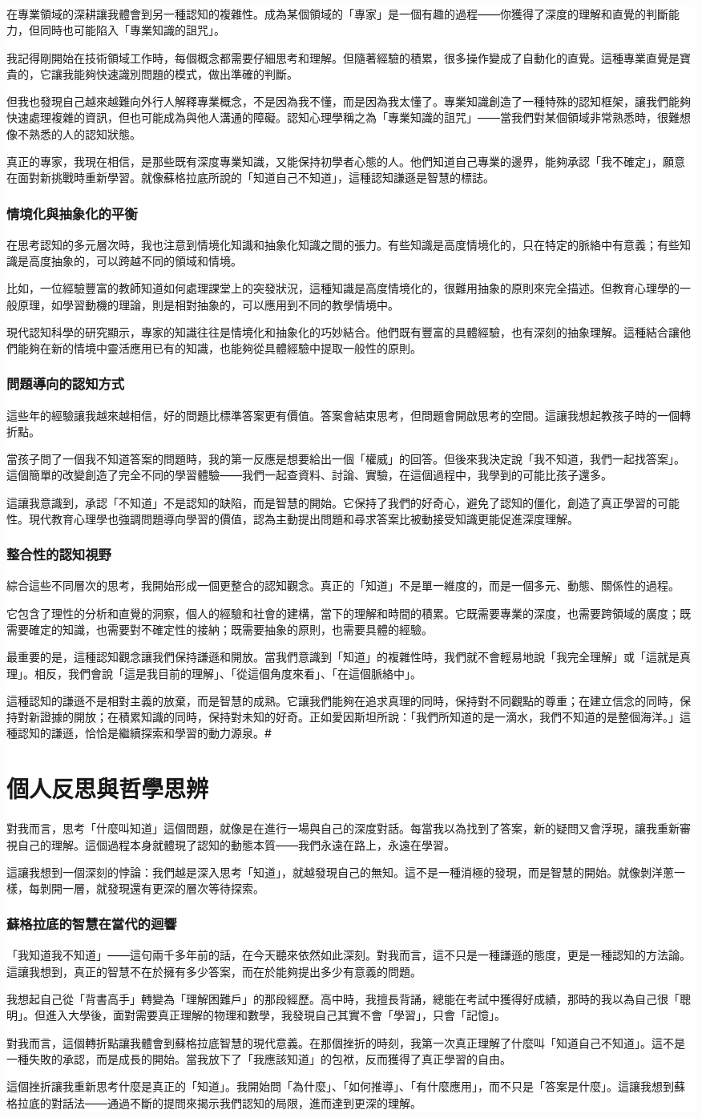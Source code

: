 在專業領域的深耕讓我體會到另一種認知的複雜性。成為某個領域的「專家」是一個有趣的過程——你獲得了深度的理解和直覺的判斷能力，但同時也可能陷入「專業知識的詛咒」。

我記得剛開始在技術領域工作時，每個概念都需要仔細思考和理解。但隨著經驗的積累，很多操作變成了自動化的直覺。這種專業直覺是寶貴的，它讓我能夠快速識別問題的模式，做出準確的判斷。

但我也發現自己越來越難向外行人解釋專業概念，不是因為我不懂，而是因為我太懂了。專業知識創造了一種特殊的認知框架，讓我們能夠快速處理複雜的資訊，但也可能成為與他人溝通的障礙。認知心理學稱之為「專業知識的詛咒」——當我們對某個領域非常熟悉時，很難想像不熟悉的人的認知狀態。

真正的專家，我現在相信，是那些既有深度專業知識，又能保持初學者心態的人。他們知道自己專業的邊界，能夠承認「我不確定」，願意在面對新挑戰時重新學習。就像蘇格拉底所說的「知道自己不知道」，這種認知謙遜是智慧的標誌。

### 情境化與抽象化的平衡

在思考認知的多元層次時，我也注意到情境化知識和抽象化知識之間的張力。有些知識是高度情境化的，只在特定的脈絡中有意義；有些知識是高度抽象的，可以跨越不同的領域和情境。

比如，一位經驗豐富的教師知道如何處理課堂上的突發狀況，這種知識是高度情境化的，很難用抽象的原則來完全描述。但教育心理學的一般原理，如學習動機的理論，則是相對抽象的，可以應用到不同的教學情境中。

現代認知科學的研究顯示，專家的知識往往是情境化和抽象化的巧妙結合。他們既有豐富的具體經驗，也有深刻的抽象理解。這種結合讓他們能夠在新的情境中靈活應用已有的知識，也能夠從具體經驗中提取一般性的原則。

### 問題導向的認知方式

這些年的經驗讓我越來越相信，好的問題比標準答案更有價值。答案會結束思考，但問題會開啟思考的空間。這讓我想起教孩子時的一個轉折點。

當孩子問了一個我不知道答案的問題時，我的第一反應是想要給出一個「權威」的回答。但後來我決定說「我不知道，我們一起找答案」。這個簡單的改變創造了完全不同的學習體驗——我們一起查資料、討論、實驗，在這個過程中，我學到的可能比孩子還多。

這讓我意識到，承認「不知道」不是認知的缺陷，而是智慧的開始。它保持了我們的好奇心，避免了認知的僵化，創造了真正學習的可能性。現代教育心理學也強調問題導向學習的價值，認為主動提出問題和尋求答案比被動接受知識更能促進深度理解。

### 整合性的認知視野

綜合這些不同層次的思考，我開始形成一個更整合的認知觀念。真正的「知道」不是單一維度的，而是一個多元、動態、關係性的過程。

它包含了理性的分析和直覺的洞察，個人的經驗和社會的建構，當下的理解和時間的積累。它既需要專業的深度，也需要跨領域的廣度；既需要確定的知識，也需要對不確定性的接納；既需要抽象的原則，也需要具體的經驗。

最重要的是，這種認知觀念讓我們保持謙遜和開放。當我們意識到「知道」的複雜性時，我們就不會輕易地說「我完全理解」或「這就是真理」。相反，我們會說「這是我目前的理解」、「從這個角度來看」、「在這個脈絡中」。

這種認知的謙遜不是相對主義的放棄，而是智慧的成熟。它讓我們能夠在追求真理的同時，保持對不同觀點的尊重；在建立信念的同時，保持對新證據的開放；在積累知識的同時，保持對未知的好奇。正如愛因斯坦所說：「我們所知道的是一滴水，我們不知道的是整個海洋。」這種認知的謙遜，恰恰是繼續探索和學習的動力源泉。#
# 個人反思與哲學思辨

對我而言，思考「什麼叫知道」這個問題，就像是在進行一場與自己的深度對話。每當我以為找到了答案，新的疑問又會浮現，讓我重新審視自己的理解。這個過程本身就體現了認知的動態本質——我們永遠在路上，永遠在學習。

這讓我想到一個深刻的悖論：我們越是深入思考「知道」，就越發現自己的無知。這不是一種消極的發現，而是智慧的開始。就像剝洋蔥一樣，每剝開一層，就發現還有更深的層次等待探索。

### 蘇格拉底的智慧在當代的迴響

「我知道我不知道」——這句兩千多年前的話，在今天聽來依然如此深刻。對我而言，這不只是一種謙遜的態度，更是一種認知的方法論。這讓我想到，真正的智慧不在於擁有多少答案，而在於能夠提出多少有意義的問題。

我想起自己從「背書高手」轉變為「理解困難戶」的那段經歷。高中時，我擅長背誦，總能在考試中獲得好成績，那時的我以為自己很「聰明」。但進入大學後，面對需要真正理解的物理和數學，我發現自己其實不會「學習」，只會「記憶」。

對我而言，這個轉折點讓我體會到蘇格拉底智慧的現代意義。在那個挫折的時刻，我第一次真正理解了什麼叫「知道自己不知道」。這不是一種失敗的承認，而是成長的開始。當我放下了「我應該知道」的包袱，反而獲得了真正學習的自由。

這個挫折讓我重新思考什麼是真正的「知道」。我開始問「為什麼」、「如何推導」、「有什麼應用」，而不只是「答案是什麼」。這讓我想到蘇格拉底的對話法——通過不斷的提問來揭示我們認知的局限，進而達到更深的理解。
